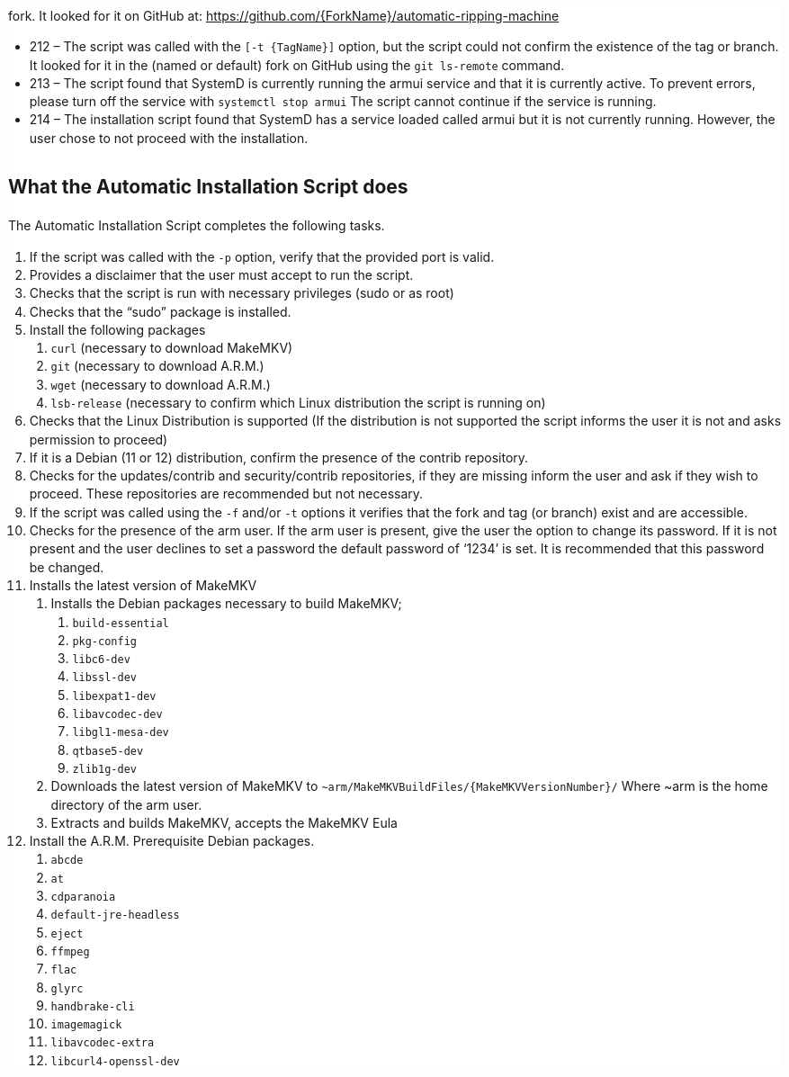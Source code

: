 fork. It looked for it on GitHub at: https://github.com/{ForkName}/automatic-ripping-machine
* 212 – The script was called with the `[-t {TagName}]` option, but the script could not confirm the existence of the 
tag or branch. It looked for it in the (named or default) fork on GitHub using the `git ls-remote` command.
* 213 – The script found that SystemD is currently running the armui service and that it is currently active.  To prevent errors, please turn off the service with `systemctl stop armui` The script cannot continue if the service is running.
* 214 – The installation script found that SystemD has a service loaded called armui but it is not currently running. However, the user chose to not proceed with the installation. 

## What the Automatic Installation Script does
The Automatic Installation Script completes the following tasks.
1. If the script was called with the `-p` option, verify that the provided port is valid.
2. Provides a disclaimer that the user must accept to run the script.
3. Checks that the script is run with necessary privileges (sudo or as root)
4. Checks that the “sudo” package is installed.
5. Install the following packages
    1. `curl` (necessary to download MakeMKV)
    2. `git` (necessary to download A.R.M.)
    3. `wget` (necessary to download A.R.M.)
    4. `lsb-release` (necessary to confirm which Linux distribution the script is running on)
6. Checks that the Linux Distribution is supported (If the distribution is not supported the script informs the user 
it is not and asks permission to proceed)
7. If it is a Debian (11 or 12) distribution, confirm the presence of the contrib repository.
8. Checks for the updates/contrib and security/contrib repositories, if they are missing inform the user and ask if they 
wish to proceed. These repositories are recommended but not necessary.
9. If the script was called using the `-f` and/or `-t` options it verifies that the fork and tag (or branch) exist 
and are accessible.
10. Checks for the presence of the arm user. If the arm user is present, give the user the option to change its password. 
If it is not present and the user declines to set a password the default password of ‘1234’ is set. 
It is recommended that this password be changed.
11. Installs the latest version of MakeMKV
    1. Installs the Debian packages necessary to build MakeMKV;
       1. `build-essential`
       2. `pkg-config`
       3. `libc6-dev`
       4. `libssl-dev`
       5. `libexpat1-dev`
       6. `libavcodec-dev`
       7. `libgl1-mesa-dev`
       8. `qtbase5-dev`
       9. `zlib1g-dev`
    2. Downloads the latest version of MakeMKV to `~arm/MakeMKVBuildFiles/{MakeMKVVersionNumber}/`
    Where ~arm is the home directory of the arm user.
    3. Extracts and builds MakeMKV, accepts the MakeMKV Eula
12. Install the A.R.M. Prerequisite Debian packages.
    1. `abcde`
    2. `at`
    3. `cdparanoia`
    4. `default-jre-headless`
    5. `eject`
    6. `ffmpeg`
    7. `flac`
    8. `glyrc`
    9. `handbrake-cli`
    10. `imagemagick`
    11. `libavcodec-extra`
    12. `libcurl4-openssl-dev`